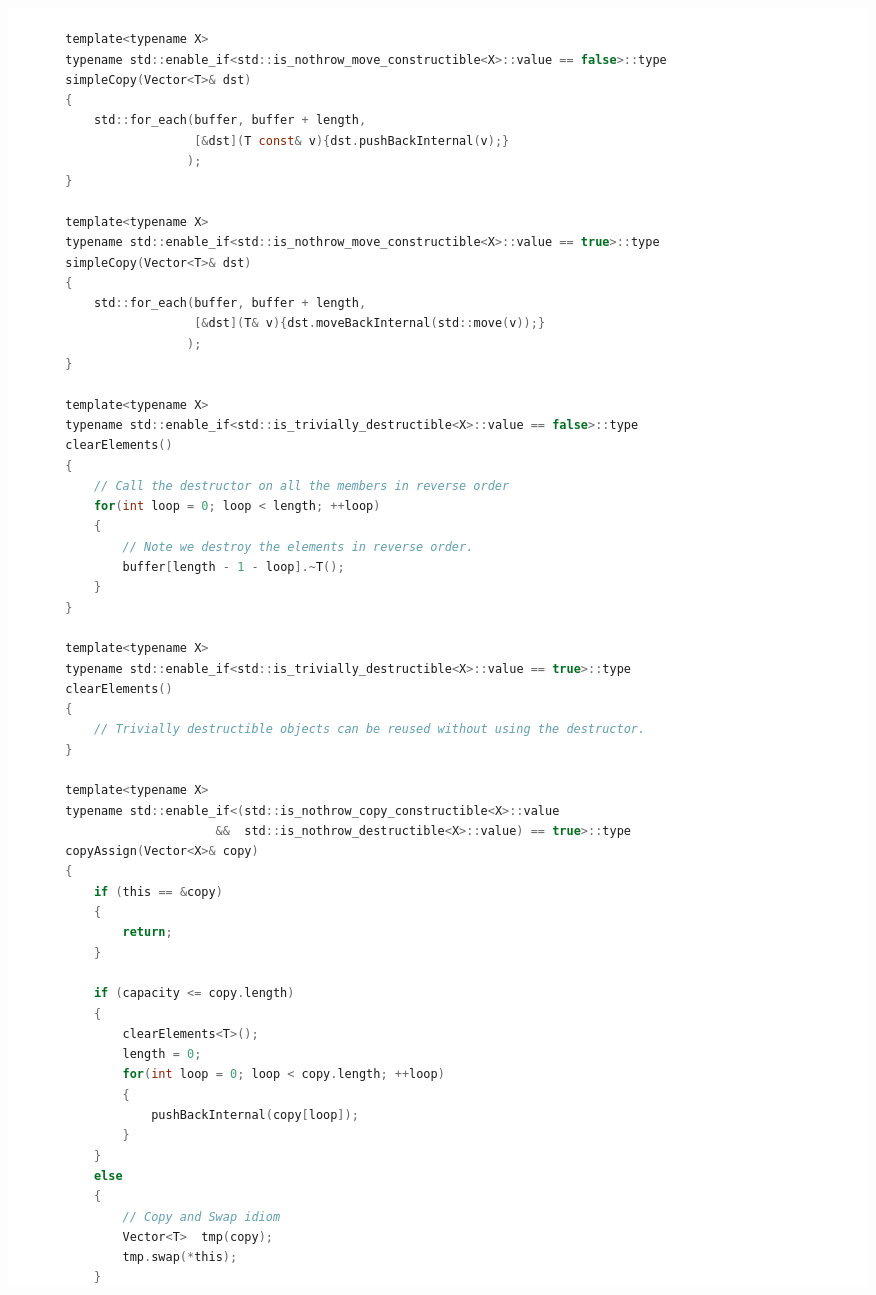 ```c

        template<typename X>
        typename std::enable_if<std::is_nothrow_move_constructible<X>::value == false>::type
        simpleCopy(Vector<T>& dst)
        {
            std::for_each(buffer, buffer + length,
                          [&dst](T const& v){dst.pushBackInternal(v);}
                         );
        }

        template<typename X>
        typename std::enable_if<std::is_nothrow_move_constructible<X>::value == true>::type
        simpleCopy(Vector<T>& dst)
        {
            std::for_each(buffer, buffer + length,
                          [&dst](T& v){dst.moveBackInternal(std::move(v));}
                         );
        }

        template<typename X>
        typename std::enable_if<std::is_trivially_destructible<X>::value == false>::type
        clearElements()
        {
            // Call the destructor on all the members in reverse order
            for(int loop = 0; loop < length; ++loop)
            {
                // Note we destroy the elements in reverse order.
                buffer[length - 1 - loop].~T();
            }
        }

        template<typename X>
        typename std::enable_if<std::is_trivially_destructible<X>::value == true>::type
        clearElements()
        {
            // Trivially destructible objects can be reused without using the destructor.
        }

        template<typename X>
        typename std::enable_if<(std::is_nothrow_copy_constructible<X>::value
                             &&  std::is_nothrow_destructible<X>::value) == true>::type
        copyAssign(Vector<X>& copy)
        {
            if (this == &copy)
            {
                return;
            }

            if (capacity <= copy.length)
            {
                clearElements<T>();
                length = 0;
                for(int loop = 0; loop < copy.length; ++loop)
                {
                    pushBackInternal(copy[loop]);
                }
            }
            else
            {
                // Copy and Swap idiom
                Vector<T>  tmp(copy);
                tmp.swap(*this);
            }
```